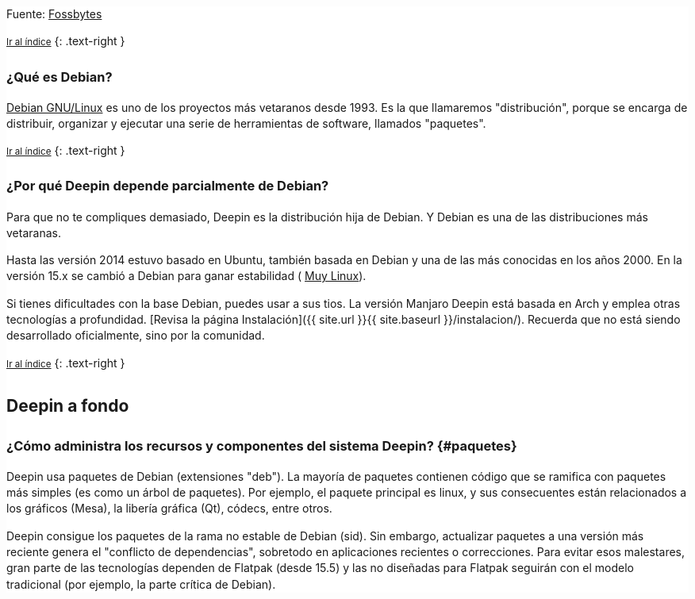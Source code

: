 <div class="flex-video">
        <iframe width="1280" height="720" src="//www.youtube.com/embed/UUJ0dFpj1-M" frameborder="0" allowfullscreen></iframe>
</div>
<div class="flex-video">
        <iframe width="1280" height="720" src="//www.youtube.com/embed/o8NPllzkFhE" frameborder="0" allowfullscreen></iframe>
</div>

Fuente: [Fossbytes](https://fossbytes.com/linux-kernel-development-contributer/)

<small markdown="1">[Ir al índice](#toc)</small>
{: .text-right }

### ¿Qué es Debian?
[Debian GNU/Linux](https://es.wikipedia.org/wiki/Debian_GNU/Linux) es uno de los proyectos más vetaranos desde 1993. Es la que llamaremos "distribución", porque se encarga de distribuir, organizar y ejecutar una serie de herramientas de software, llamados "paquetes".

<div class="flex-video">
        <iframe width="1280" height="720" src="//www.youtube.com/embed/IS9WE6V-1lc" frameborder="0" allowfullscreen></iframe>
</div>

<small markdown="1">[Ir al índice](#toc)</small>
{: .text-right }

### ¿Por qué Deepin depende parcialmente de Debian?
Para que no te compliques demasiado, Deepin es la distribución hija de Debian. Y Debian es una de las distribuciones más vetaranas.

Hasta las versión 2014 estuvo basado en Ubuntu, también basada en Debian y una de las más conocidas en los años 2000. En la versión 15.x se cambió a Debian para ganar estabilidad (
[Muy Linux](http://www.muylinux.com/2015/12/31/deepin-15/)).

Si tienes dificultades con la base Debian, puedes usar a sus tios. La versión Manjaro Deepin está basada en Arch y emplea otras tecnologías a profundidad. [Revisa la página Instalación]({{ site.url }}{{ site.baseurl }}/instalacion/). Recuerda que no está siendo desarrollado oficialmente, sino por la comunidad.

<small markdown="1">[Ir al índice](#toc)</small>
{: .text-right }

## Deepin a fondo
### ¿Cómo administra los recursos y componentes del sistema Deepin? {#paquetes}
Deepin usa paquetes de Debian (extensiones "deb"). La mayoría de paquetes contienen código que se ramifica con paquetes más simples (es como un árbol de paquetes). Por ejemplo, el paquete principal es linux, y sus consecuentes están relacionados a los gráficos (Mesa), la libería gráfica (Qt), códecs, entre otros.

Deepin consigue los paquetes de la rama no estable de Debian (sid). Sin embargo, actualizar paquetes a una versión más reciente genera el "conflicto de dependencias", sobretodo en aplicaciones recientes o correcciones. Para evitar esos malestares, gran parte de las tecnologías dependen de Flatpak (desde 15.5) y las no diseñadas para Flatpak seguirán con el modelo tradicional (por ejemplo, la parte crítica de Debian).
